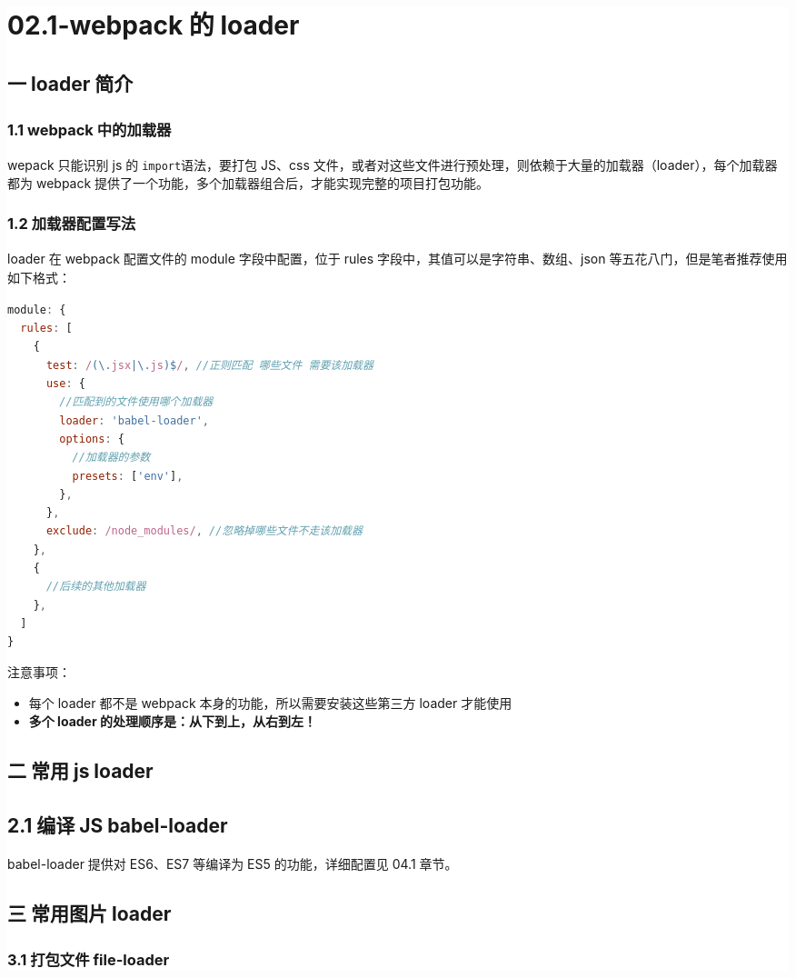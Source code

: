 # 02.1-webpack 的 loader

## 一 loader 简介

### 1.1 webpack 中的加载器

wepack 只能识别 js 的 `import`语法，要打包 JS、css 文件，或者对这些文件进行预处理，则依赖于大量的加载器（loader），每个加载器都为 webpack 提供了一个功能，多个加载器组合后，才能实现完整的项目打包功能。

### 1.2 加载器配置写法

loader 在 webpack 配置文件的 module 字段中配置，位于 rules 字段中，其值可以是字符串、数组、json 等五花八门，但是笔者推荐使用如下格式：

```js
module: {
  rules: [
    {
      test: /(\.jsx|\.js)$/, //正则匹配 哪些文件 需要该加载器
      use: {
        //匹配到的文件使用哪个加载器
        loader: 'babel-loader',
        options: {
          //加载器的参数
          presets: ['env'],
        },
      },
      exclude: /node_modules/, //忽略掉哪些文件不走该加载器
    },
    {
      //后续的其他加载器
    },
  ]
}
```

注意事项：

- 每个 loader 都不是 webpack 本身的功能，所以需要安装这些第三方 loader 才能使用
- **多个 loader 的处理顺序是：从下到上，从右到左！**

## 二 常用 js loader

## 2.1 编译 JS babel-loader

babel-loader 提供对 ES6、ES7 等编译为 ES5 的功能，详细配置见 04.1 章节。

## 三 常用图片 loader

### 3.1 打包文件 file-loader
